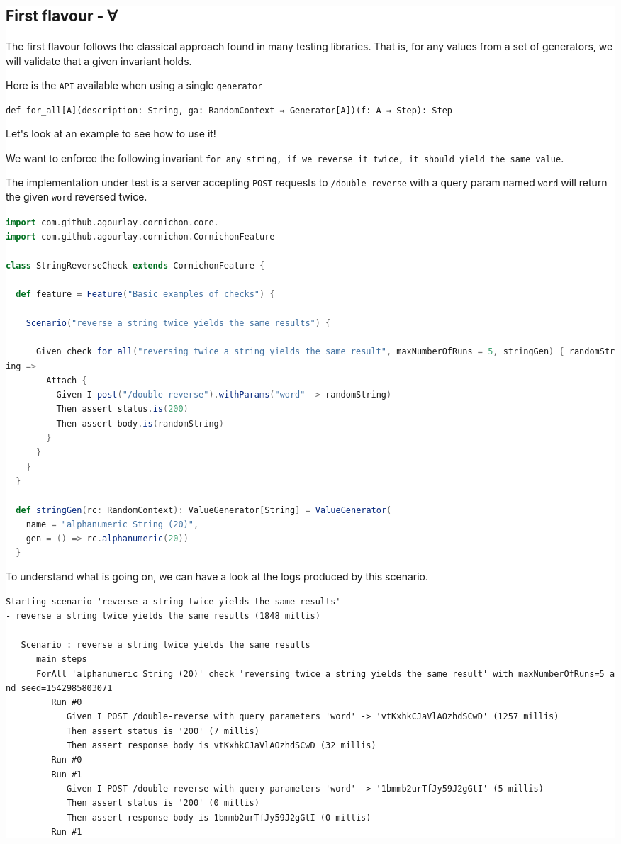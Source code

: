 ## First flavour - ∀

The first flavour follows the classical approach found in many testing libraries. That is, for any values from a set of generators, we will validate that a given invariant holds.

Here is the `API` available when using a single `generator`

`def for_all[A](description: String, ga: RandomContext ⇒ Generator[A])(f: A ⇒ Step): Step`

Let's look at an example to see how to use it!

We want to enforce the following invariant `for any string, if we reverse it twice, it should yield the same value`.

The implementation under test is a server accepting `POST` requests to `/double-reverse` with a query param named `word` will return the given `word` reversed twice.

```scala mdoc:silent
import com.github.agourlay.cornichon.core._
import com.github.agourlay.cornichon.CornichonFeature

class StringReverseCheck extends CornichonFeature {

  def feature = Feature("Basic examples of checks") {

    Scenario("reverse a string twice yields the same results") {

      Given check for_all("reversing twice a string yields the same result", maxNumberOfRuns = 5, stringGen) { randomString =>
        Attach {
          Given I post("/double-reverse").withParams("word" -> randomString)
          Then assert status.is(200)
          Then assert body.is(randomString)
        }
      }
    }
  }

  def stringGen(rc: RandomContext): ValueGenerator[String] = ValueGenerator(
    name = "alphanumeric String (20)",
    gen = () => rc.alphanumeric(20))
  }

```

To understand what is going on, we can have a look at the logs produced by this scenario.

```
Starting scenario 'reverse a string twice yields the same results'
- reverse a string twice yields the same results (1848 millis)

   Scenario : reverse a string twice yields the same results
      main steps
      ForAll 'alphanumeric String (20)' check 'reversing twice a string yields the same result' with maxNumberOfRuns=5 and seed=1542985803071
         Run #0
            Given I POST /double-reverse with query parameters 'word' -> 'vtKxhkCJaVlAOzhdSCwD' (1257 millis)
            Then assert status is '200' (7 millis)
            Then assert response body is vtKxhkCJaVlAOzhdSCwD (32 millis)
         Run #0
         Run #1
            Given I POST /double-reverse with query parameters 'word' -> '1bmmb2urTfJy59J2gGtI' (5 millis)
            Then assert status is '200' (0 millis)
            Then assert response body is 1bmmb2urTfJy59J2gGtI (0 millis)
         Run #1
```